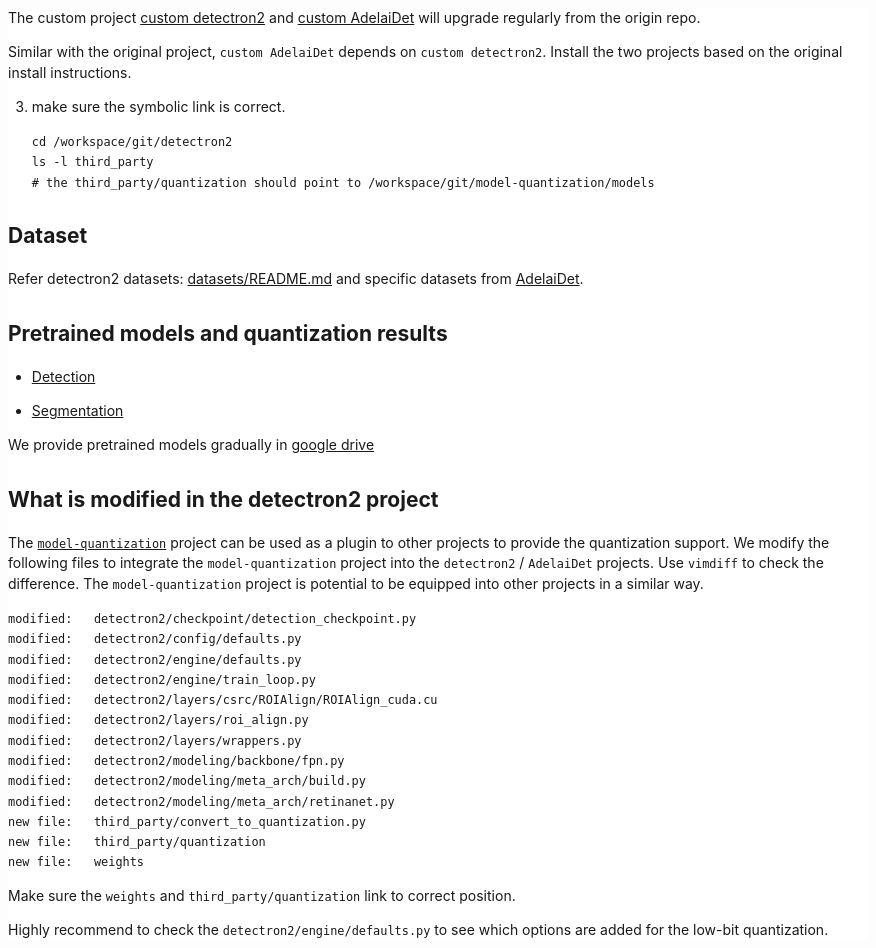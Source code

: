    The custom project [custom detectron2](https://github.com/blueardour/detectron2) and [custom AdelaiDet](https://github.com/blueardour/uofa-AdelaiDet) will upgrade regularly from the origin repo.
   
   Similar with the original project, `custom AdelaiDet` depends on `custom detectron2`.  Install the two projects based on the original install instructions.

3. make sure the symbolic link is correct.
   ```
   cd /workspace/git/detectron2
   ls -l third_party
   # the third_party/quantization should point to /workspace/git/model-quantization/models
   ```

## Dataset

   Refer detectron2 datasets: [datasets/README.md](https://github.com/facebookresearch/detectron2/blob/master/datasets/README.md) and specific datasets from [AdelaiDet](https://github.com/aim-uofa/AdelaiDet).

## Pretrained models and quantization results

- [Detection](./result_det.md)

- [Segmentation](./result_seg.md)

We provide pretrained models gradually in [google drive](https://drive.google.com/drive/folders/1vwxth9UB8AMbYP7cJxaWE9S0z9fueZ5J?usp=sharing)

## What is modified in the detectron2 project

   The [`model-quantization`](https://github.com/blueardour/model-quantization) project can be used as a plugin to other projects to provide the quantization support. We modify the following files to integrate the `model-quantization` project into the `detectron2` / `AdelaiDet` projects. Use `vimdiff` to check the difference. The `model-quantization` project is potential to be equipped into other projects in a similar way.
   
   ```
   modified:   detectron2/checkpoint/detection_checkpoint.py
   modified:   detectron2/config/defaults.py
   modified:   detectron2/engine/defaults.py
   modified:   detectron2/engine/train_loop.py
   modified:   detectron2/layers/csrc/ROIAlign/ROIAlign_cuda.cu
   modified:   detectron2/layers/roi_align.py
   modified:   detectron2/layers/wrappers.py
   modified:   detectron2/modeling/backbone/fpn.py
   modified:   detectron2/modeling/meta_arch/build.py
   modified:   detectron2/modeling/meta_arch/retinanet.py
   new file:   third_party/convert_to_quantization.py
   new file:   third_party/quantization
   new file:   weights
   ```
   Make sure the `weights` and `third_party/quantization` link to correct position. 
   
   Highly recommend to check the `detectron2/engine/defaults.py` to see which options are added for the low-bit quantization.
   